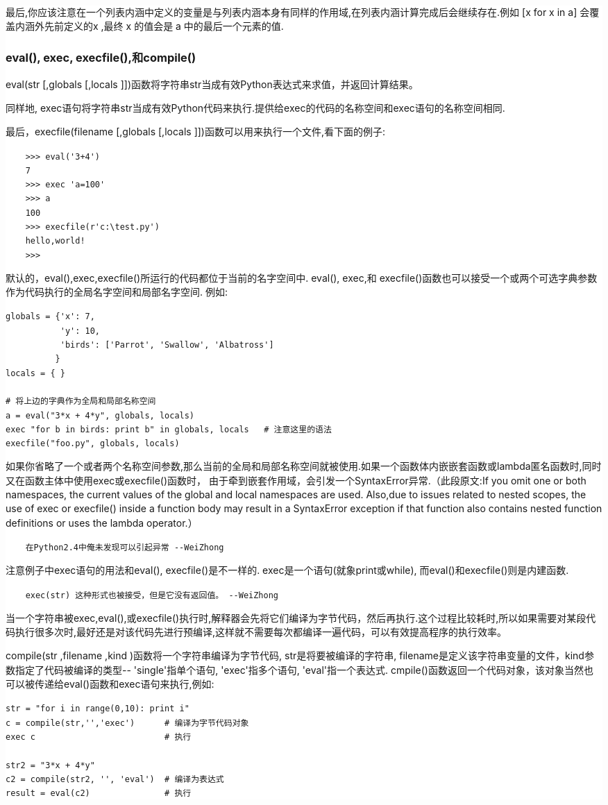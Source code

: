 最后,你应该注意在一个列表内涵中定义的变量是与列表内涵本身有同样的作用域,在列表内涵计算完成后会继续存在.例如 \[x for x in a] 会覆盖内涵外先前定义的x ,最终 x 的值会是 a 中的最后一个元素的值.

### eval(), exec, execfile(),和compile()

eval(str \[,globals \[,locals ]])函数将字符串str当成有效Python表达式来求值，并返回计算结果。

同样地, exec语句将字符串str当成有效Python代码来执行.提供给exec的代码的名称空间和exec语句的名称空间相同.

最后，execfile(filename \[,globals \[,locals ]])函数可以用来执行一个文件,看下面的例子:

```
	>>> eval('3+4')
	7
	>>> exec 'a=100'
	>>> a
	100
	>>> execfile(r'c:\test.py')
	hello,world!
	>>> 
```

默认的，eval(),exec,execfile()所运行的代码都位于当前的名字空间中. eval(), exec,和 execfile()函数也可以接受一个或两个可选字典参数作为代码执行的全局名字空间和局部名字空间. 例如:

```
globals = {'x': 7,
           'y': 10,
           'birds': ['Parrot', 'Swallow', 'Albatross']
          }
locals = { }

# 将上边的字典作为全局和局部名称空间
a = eval("3*x + 4*y", globals, locals)
exec "for b in birds: print b" in globals, locals   # 注意这里的语法
execfile("foo.py", globals, locals)
```

如果你省略了一个或者两个名称空间参数,那么当前的全局和局部名称空间就被使用.如果一个函数体内嵌嵌套函数或lambda匿名函数时,同时又在函数主体中使用exec或execfile()函数时， 由于牵到嵌套作用域，会引发一个SyntaxError异常.（此段原文:If you omit one or both namespaces, the current values of the global and local namespaces are used. Also,due to issues related to nested scopes, the use of exec or execfile() inside a function body may result in a SyntaxError exception if that function also contains nested function definitions or uses the lambda operator.）

```
	在Python2.4中俺未发现可以引起异常 --WeiZhong
```

注意例子中exec语句的用法和eval(), execfile()是不一样的. exec是一个语句(就象print或while), 而eval()和execfile()则是内建函数.

```
	exec(str) 这种形式也被接受，但是它没有返回值。 --WeiZhong
```

当一个字符串被exec,eval(),或execfile()执行时,解释器会先将它们编译为字节代码，然后再执行.这个过程比较耗时,所以如果需要对某段代码执行很多次时,最好还是对该代码先进行预编译,这样就不需要每次都编译一遍代码，可以有效提高程序的执行效率。

compile(str ,filename ,kind )函数将一个字符串编译为字节代码, str是将要被编译的字符串, filename是定义该字符串变量的文件，kind参数指定了代码被编译的类型-- 'single'指单个语句, 'exec'指多个语句, 'eval'指一个表达式. cmpile()函数返回一个代码对象，该对象当然也可以被传递给eval()函数和exec语句来执行,例如:

```
str = "for i in range(0,10): print i"
c = compile(str,'','exec')      # 编译为字节代码对象
exec c                          # 执行

str2 = "3*x + 4*y"
c2 = compile(str2, '', 'eval')  # 编译为表达式
result = eval(c2)               # 执行  
```

